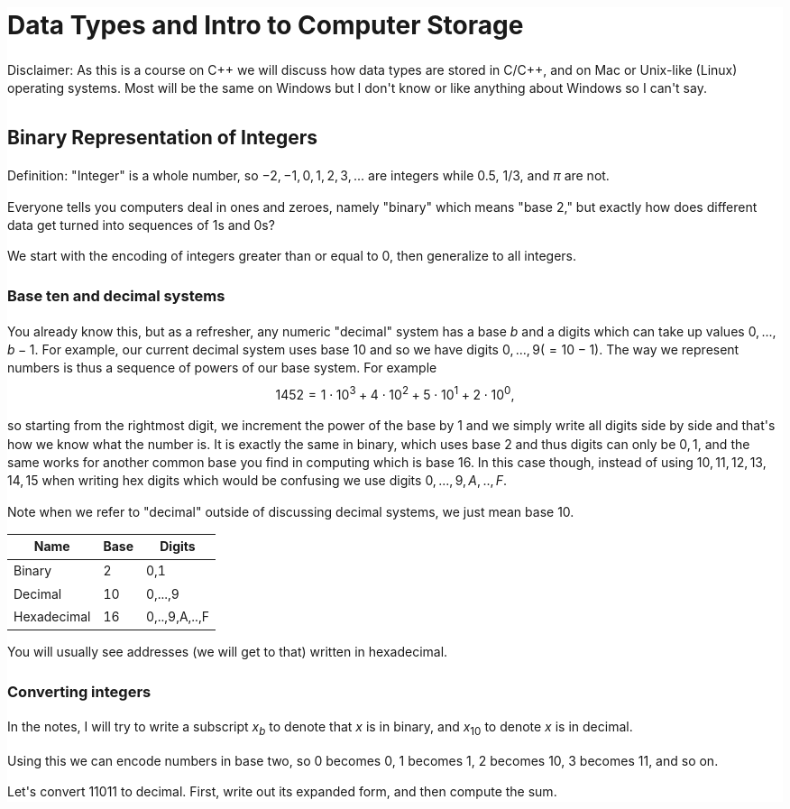 # Data Types and Intro to Computer Storage

Disclaimer: As this is a course on C++ we will discuss how data types are stored in C/C++, and on Mac or Unix-like (Linux) operating systems. Most will be the same on Windows but I don't know or like anything about Windows so I can't say. 

## Binary Representation of Integers

Definition: "Integer" is a whole number, so $-2,-1,0,1,2,3,...$ are integers while $0.5$, $1/3$, and $\pi$ are not.

Everyone tells you computers deal in ones and zeroes, namely "binary" which means "base 2," but exactly how does different data get turned into sequences of $1$s and $0$s?

We start with the encoding of integers greater than or equal to $0$, then generalize to all integers.

### Base ten and decimal systems

You already know this, but as a refresher, any numeric "decimal" system has a base $b$ and a digits which can take up values $0,...,b-1$. For example, our current decimal system uses base 10 and so we have digits $0,...,9 (= 10-1)$. The way we represent numbers is thus a sequence of powers of our base system. For example
$$1452 = 1\cdot 10^3 + 4\cdot 10^2 + 5\cdot 10^1 + 2\cdot 10^0,$$

so starting from the rightmost digit, we increment the power of the base by $1$ and we simply write all digits side by side and that's how we know what the number is. It is exactly the same in binary, which uses base $2$ and thus digits can only be $0,1$, and 
the same works for another common base you find in computing which is base 16. In this case though, instead of using 
$10,11,12,13,14,15$ when writing hex digits which would be confusing we use digits $0,...,9,A,..,F$.

Note when we refer to "decimal" outside of discussing decimal systems, we just mean base 10. 

| Name        | Base | Digits        |
| ----------  | ---- | -------       |
| Binary      | 2    | 0,1           |
| Decimal     | 10   | 0,...,9       |
| Hexadecimal | 16   | 0,..,9,A,..,F |

You will usually see addresses (we will get to that) written in hexadecimal. 

### Converting integers

In the notes, I will try to write a subscript $x_{b}$ to denote that $x$ is in binary, and $x_{10}$ to denote $x$ is in decimal.

Using this we can encode numbers in base two, so $0$ becomes $0$, 1 becomes $1$, 2 becomes $10$, 3 becomes $11$, and so on. 

Let's convert $11011$ to decimal. First, write out its expanded form, and then compute the sum.
